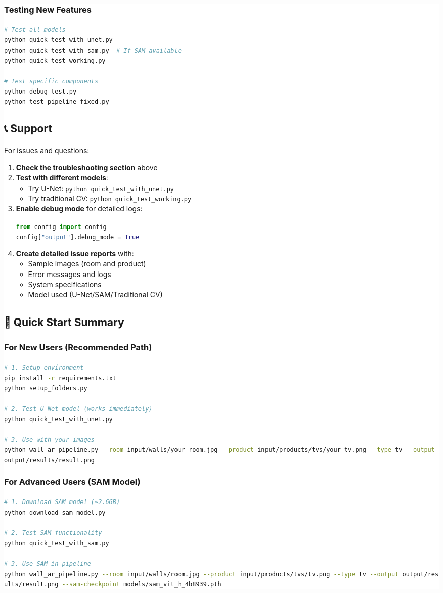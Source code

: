 ### Testing New Features
```bash
# Test all models
python quick_test_with_unet.py
python quick_test_with_sam.py  # If SAM available
python quick_test_working.py

# Test specific components
python debug_test.py
python test_pipeline_fixed.py
```

## 📞 Support

For issues and questions:
1. **Check the troubleshooting section** above
2. **Test with different models**:
   - Try U-Net: `python quick_test_with_unet.py`
   - Try traditional CV: `python quick_test_working.py`
3. **Enable debug mode** for detailed logs:
   ```python
   from config import config
   config["output"].debug_mode = True
   ```
4. **Create detailed issue reports** with:
   - Sample images (room and product)
   - Error messages and logs
   - System specifications
   - Model used (U-Net/SAM/Traditional CV)

## 🎯 Quick Start Summary

### For New Users (Recommended Path)
```bash
# 1. Setup environment
pip install -r requirements.txt
python setup_folders.py

# 2. Test U-Net model (works immediately)
python quick_test_with_unet.py

# 3. Use with your images
python wall_ar_pipeline.py --room input/walls/your_room.jpg --product input/products/tvs/your_tv.png --type tv --output output/results/result.png
```

### For Advanced Users (SAM Model)
```bash
# 1. Download SAM model (~2.6GB)
python download_sam_model.py

# 2. Test SAM functionality
python quick_test_with_sam.py

# 3. Use SAM in pipeline
python wall_ar_pipeline.py --room input/walls/room.jpg --product input/products/tvs/tv.png --type tv --output output/results/result.png --sam-checkpoint models/sam_vit_h_4b8939.pth
```
